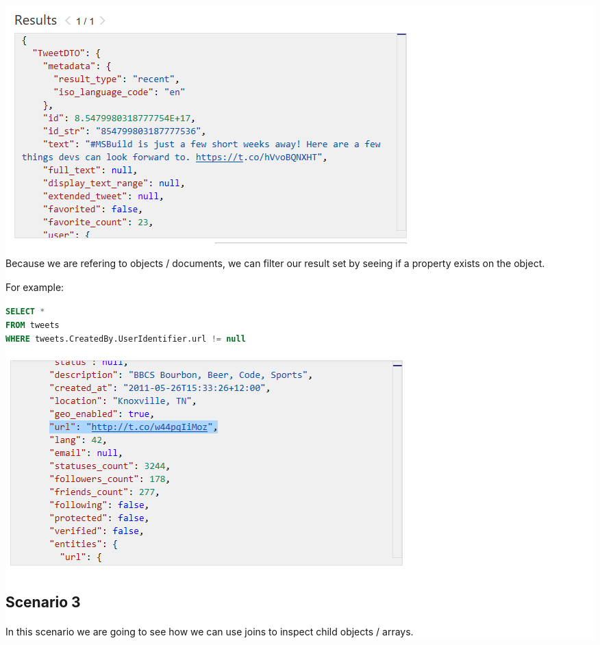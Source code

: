 ![](./images/id_filter.png)

Because we are refering to objects / documents, we can filter our result set by seeing if a property exists on the object.

For example:

```SQL
SELECT *
FROM tweets
WHERE tweets.CreatedBy.UserIdentifier.url != null
```

![](./images/filter3.png)


## Scenario 3

In this scenario we are going to see how we can use joins to inspect child objects / arrays.

